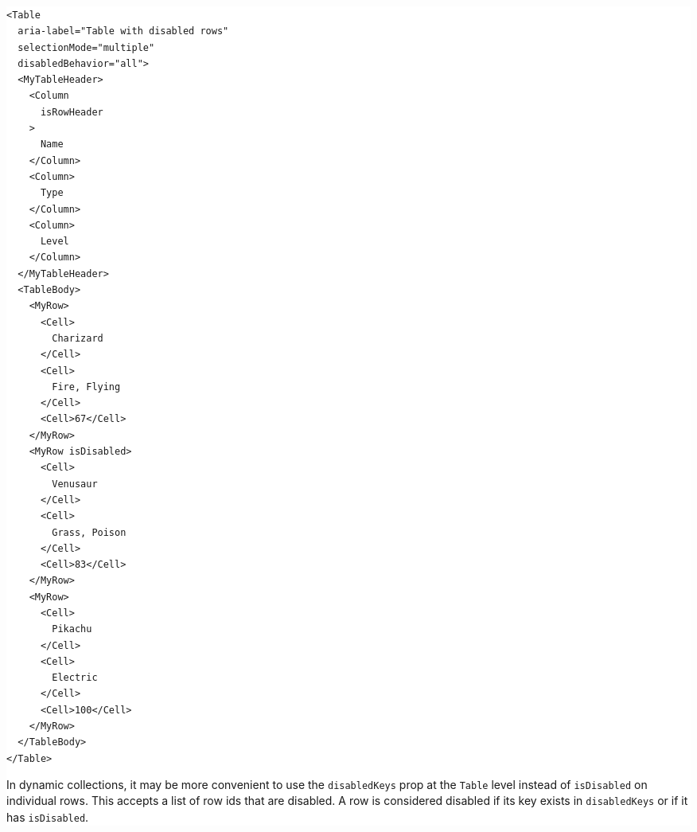 ```
<Table
  aria-label="Table with disabled rows"
  selectionMode="multiple"
  disabledBehavior="all">
  <MyTableHeader>
    <Column
      isRowHeader
    >
      Name
    </Column>
    <Column>
      Type
    </Column>
    <Column>
      Level
    </Column>
  </MyTableHeader>
  <TableBody>
    <MyRow>
      <Cell>
        Charizard
      </Cell>
      <Cell>
        Fire, Flying
      </Cell>
      <Cell>67</Cell>
    </MyRow>
    <MyRow isDisabled>
      <Cell>
        Venusaur
      </Cell>
      <Cell>
        Grass, Poison
      </Cell>
      <Cell>83</Cell>
    </MyRow>
    <MyRow>
      <Cell>
        Pikachu
      </Cell>
      <Cell>
        Electric
      </Cell>
      <Cell>100</Cell>
    </MyRow>
  </TableBody>
</Table>
```

In dynamic collections, it may be more convenient to use the `disabledKeys` prop at the `Table` level instead of `isDisabled` on individual rows. This accepts a list of row ids that are disabled. A row is considered disabled if its key exists in `disabledKeys` or if it has `isDisabled`.
